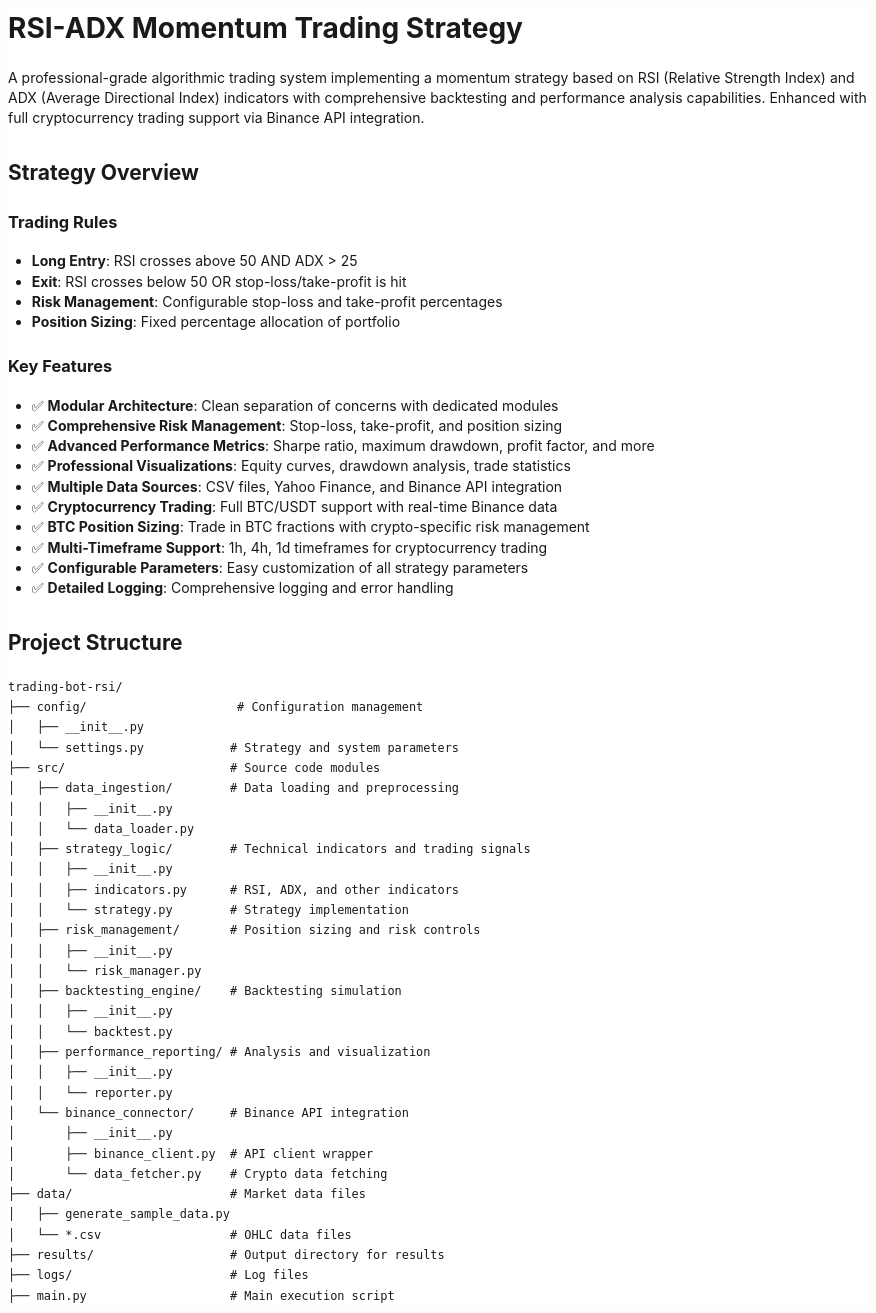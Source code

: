 # RSI-ADX Momentum Trading Strategy

A professional-grade algorithmic trading system implementing a momentum strategy based on RSI (Relative Strength Index) and ADX (Average Directional Index) indicators with comprehensive backtesting and performance analysis capabilities. Enhanced with full cryptocurrency trading support via Binance API integration.

## Strategy Overview

### Trading Rules
- **Long Entry**: RSI crosses above 50 AND ADX > 25
- **Exit**: RSI crosses below 50 OR stop-loss/take-profit is hit
- **Risk Management**: Configurable stop-loss and take-profit percentages
- **Position Sizing**: Fixed percentage allocation of portfolio

### Key Features
- ✅ **Modular Architecture**: Clean separation of concerns with dedicated modules
- ✅ **Comprehensive Risk Management**: Stop-loss, take-profit, and position sizing
- ✅ **Advanced Performance Metrics**: Sharpe ratio, maximum drawdown, profit factor, and more
- ✅ **Professional Visualizations**: Equity curves, drawdown analysis, trade statistics
- ✅ **Multiple Data Sources**: CSV files, Yahoo Finance, and Binance API integration
- ✅ **Cryptocurrency Trading**: Full BTC/USDT support with real-time Binance data
- ✅ **BTC Position Sizing**: Trade in BTC fractions with crypto-specific risk management
- ✅ **Multi-Timeframe Support**: 1h, 4h, 1d timeframes for cryptocurrency trading
- ✅ **Configurable Parameters**: Easy customization of all strategy parameters
- ✅ **Detailed Logging**: Comprehensive logging and error handling

## Project Structure

```
trading-bot-rsi/
├── config/                     # Configuration management
│   ├── __init__.py
│   └── settings.py            # Strategy and system parameters
├── src/                       # Source code modules
│   ├── data_ingestion/        # Data loading and preprocessing
│   │   ├── __init__.py
│   │   └── data_loader.py
│   ├── strategy_logic/        # Technical indicators and trading signals
│   │   ├── __init__.py
│   │   ├── indicators.py      # RSI, ADX, and other indicators
│   │   └── strategy.py        # Strategy implementation
│   ├── risk_management/       # Position sizing and risk controls
│   │   ├── __init__.py
│   │   └── risk_manager.py
│   ├── backtesting_engine/    # Backtesting simulation
│   │   ├── __init__.py
│   │   └── backtest.py
│   ├── performance_reporting/ # Analysis and visualization
│   │   ├── __init__.py
│   │   └── reporter.py
│   └── binance_connector/     # Binance API integration
│       ├── __init__.py
│       ├── binance_client.py  # API client wrapper
│       └── data_fetcher.py    # Crypto data fetching
├── data/                      # Market data files
│   ├── generate_sample_data.py
│   └── *.csv                  # OHLC data files
├── results/                   # Output directory for results
├── logs/                      # Log files
├── main.py                    # Main execution script
```